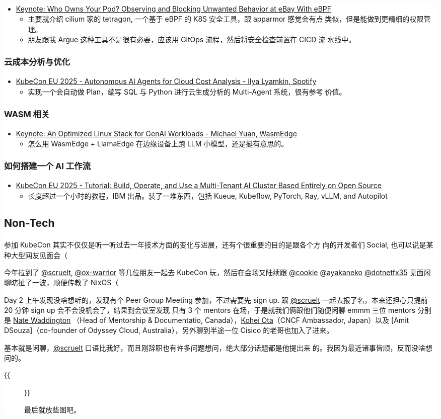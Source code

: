 - [Keynote: Who Owns Your Pod? Observing and Blocking Unwanted Behavior at eBay With eBPF](https://kccncchn2025.sched.com/event/1x5jM/keynote-who-owns-your-pod-observing-and-blocking-unwanted-behavior-at-ebay-with-ebpf-jianlin-lv-ebay-liyi-huang-isovalent-at-cisco?iframe=no&w=100%&sidebar=yes&bg=no)
  - 主要就介绍 cilium 家的 tetragon, 一个基于 eBPF 的 K8S 安全工具，跟 apparmor 感觉会有点
    类似，但是能做到更精细的权限管理。
  - 朋友跟我 Argue 这种工具不是很有必要，应该用 GitOps 流程，然后将安全检查前置在 CICD 流
    水线中。

### 云成本分析与优化

- [KubeCon EU 2025 - Autonomous Al Agents for Cloud Cost Analysis - Ilya Lyamkin, Spotify](https://www.youtube.com/watch?v=sTbJ1-x3_yc&list=PLj6h78yzYM2MP0QhYFK8HOb8UqgbIkLMc&index=345)
  - 实现一个会自动做 Plan，编写 SQL 与 Python 进行云生成分析的 Multi-Agent 系统，很有参考
    价值。

### WASM 相关

- [Keynote: An Optimized Linux Stack for GenAI Workloads - Michael Yuan, WasmEdge](https://kccncchn2025.sched.com/event/1x5jJ/keynote-an-optimized-linux-stack-for-genai-workloads-michael-yuan-wasmedge?iframe=no&w=100%&sidebar=yes&bg=no)
  - 怎么用 WasmEdge + LlamaEdge 在边缘设备上跑 LLM 小模型，还是挺有意思的。

### 如何搭建一个 AI 工作流

- [KubeCon EU 2025 - Tutorial: Build, Operate, and Use a Multi-Tenant AI Cluster Based Entirely on Open Source](https://www.youtube.com/watch?v=Ab7mRoJYsMo&list=PLj6h78yzYM2MP0QhYFK8HOb8UqgbIkLMc&index=365)
  - 长度超过一个小时的教程，IBM 出品。装了一堆东西，包括 Kueue, Kubeflow, PyTorch, Ray,
    vLLM, and Autopilot

## Non-Tech

参加 KubeCon 其实不仅仅是听一听过去一年技术方面的变化与进展，还有个很重要的目的是跟各个方
向的开发者们 Social, 也可以说是某种大型网友见面会（

今年拉到了 [@scruelt], [@ox-warrior] 等几位朋友一起去 KubeCon 玩，然后在会场又陆续跟
[@cookie] [@ayakaneko] [@dotnetfx35] 见面闲聊瞎扯了一波，顺便传教了 NixOS（

Day 2 上午发现没啥想听的，发现有个 Peer Group Meeting 参加，不过需要先 sign up. 跟
[@scruelt] 一起去报了名，本来还担心只提前 20 分钟 sign up 会不会没机会了，结果到会议室发现
只有 3 个 mentors 在场，于是就我们俩跟他们随便闲聊 emmm 三位 mentors 分别是 [Nate
Waddington] （Head of Mentorship & Documentatio, Canada），[Kohei Ota]（CNCF Ambassador,
Japan）以及 [Amit DSouza]（co-founder of Odyssey Cloud, Australia），另外聊到半途一位
Cisico 的老哥也加入了进来。

基本就是闲聊，[@scruelt] 口语比我好，而且刚辞职也有许多问题想问，绝大部分话题都是他提出来
的。我因为最近诸事皆顺，反而没啥想问的。

{{<figure src="/images/kubecon-china-2025/peer_group_meeting.jpg" title="进了 Peer Group Meeting 发现只有 Mentors hhh" width="80%">}}

最后就放些图吧。


[@scruelt]: https://x.com/scruelt
[@cookie]: https://x.com/nowaits1
[@ox-warrior]: https://github.com/ox-warrior
[@rizumu]: https://x.com/OikawaRizumu
[@ayakaneko]: https://x.com/ayakaneko
[@dotnetfx35]: https://x.com/dotnetfx35
[Nate Waddington]: https://www.cncf.io/people/staff/?p=nate-waddington
[Kohei Ota]: https://www.cncf.io/people/ambassadors/?_sft_lf-country=jp&p=kohei-ota